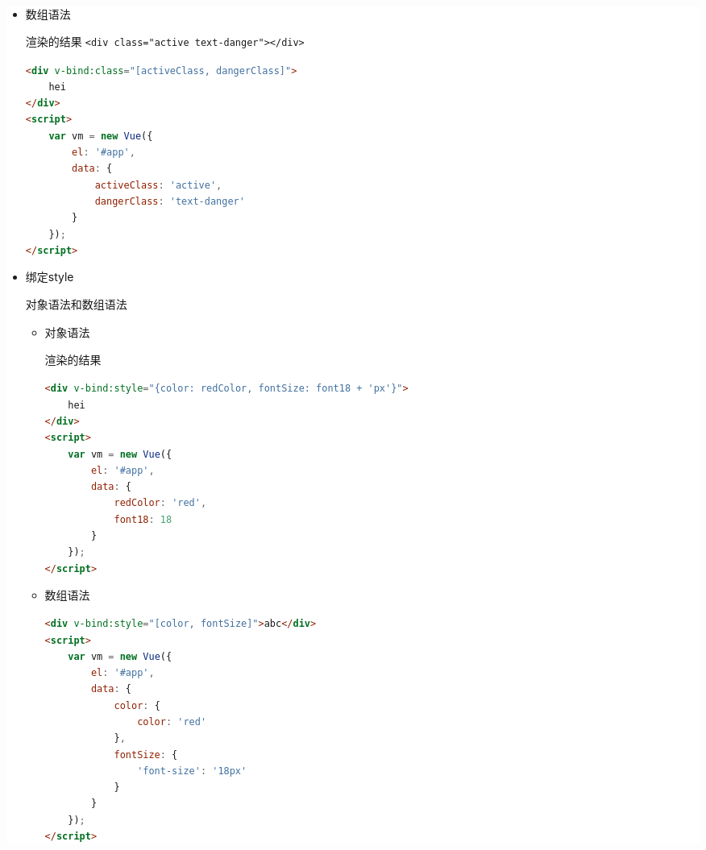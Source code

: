   - 数组语法

    渲染的结果 `<div class="active text-danger"></div>`

    ```html
    <div v-bind:class="[activeClass, dangerClass]">
        hei
    </div>
    <script>
        var vm = new Vue({
            el: '#app',
            data: {
            	activeClass: 'active',
                dangerClass: 'text-danger'
            }
        });
    </script>
    ```

- 绑定style

  对象语法和数组语法

  - 对象语法

    渲染的结果<div style="color: red; font-size: 18px;"></div>

    ```html
    <div v-bind:style="{color: redColor, fontSize: font18 + 'px'}">
        hei
    </div>
    <script>
        var vm = new Vue({
            el: '#app',
            data: {
            	redColor: 'red',
                font18: 18
            }
        });
    </script>
    ```

  - 数组语法

    ```html
    <div v-bind:style="[color, fontSize]">abc</div>
    <script>
        var vm = new Vue({
            el: '#app',
            data: {
                color: {
                    color: 'red'
                },
                fontSize: {
                    'font-size': '18px'
                }
            }
        });
    </script>
    ```
